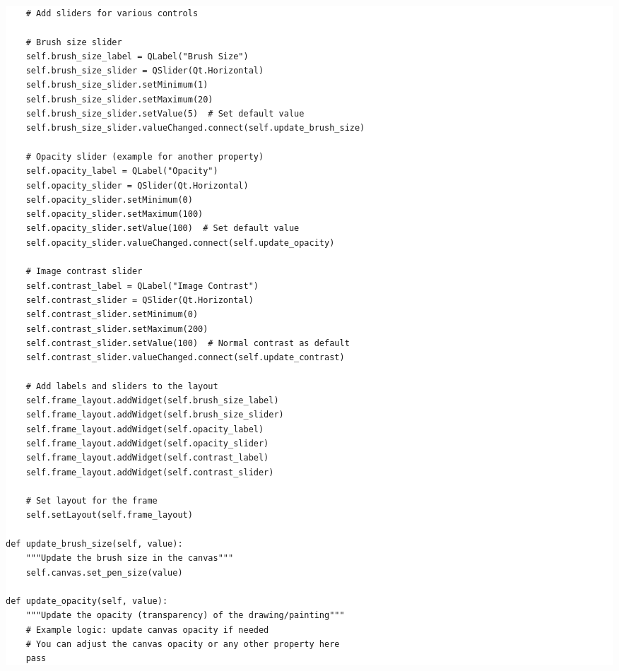         # Add sliders for various controls

        # Brush size slider
        self.brush_size_label = QLabel("Brush Size")
        self.brush_size_slider = QSlider(Qt.Horizontal)
        self.brush_size_slider.setMinimum(1)
        self.brush_size_slider.setMaximum(20)
        self.brush_size_slider.setValue(5)  # Set default value
        self.brush_size_slider.valueChanged.connect(self.update_brush_size)

        # Opacity slider (example for another property)
        self.opacity_label = QLabel("Opacity")
        self.opacity_slider = QSlider(Qt.Horizontal)
        self.opacity_slider.setMinimum(0)
        self.opacity_slider.setMaximum(100)
        self.opacity_slider.setValue(100)  # Set default value
        self.opacity_slider.valueChanged.connect(self.update_opacity)

        # Image contrast slider
        self.contrast_label = QLabel("Image Contrast")
        self.contrast_slider = QSlider(Qt.Horizontal)
        self.contrast_slider.setMinimum(0)
        self.contrast_slider.setMaximum(200)
        self.contrast_slider.setValue(100)  # Normal contrast as default
        self.contrast_slider.valueChanged.connect(self.update_contrast)

        # Add labels and sliders to the layout
        self.frame_layout.addWidget(self.brush_size_label)
        self.frame_layout.addWidget(self.brush_size_slider)
        self.frame_layout.addWidget(self.opacity_label)
        self.frame_layout.addWidget(self.opacity_slider)
        self.frame_layout.addWidget(self.contrast_label)
        self.frame_layout.addWidget(self.contrast_slider)

        # Set layout for the frame
        self.setLayout(self.frame_layout)

    def update_brush_size(self, value):
        """Update the brush size in the canvas"""
        self.canvas.set_pen_size(value)

    def update_opacity(self, value):
        """Update the opacity (transparency) of the drawing/painting"""
        # Example logic: update canvas opacity if needed
        # You can adjust the canvas opacity or any other property here
        pass
